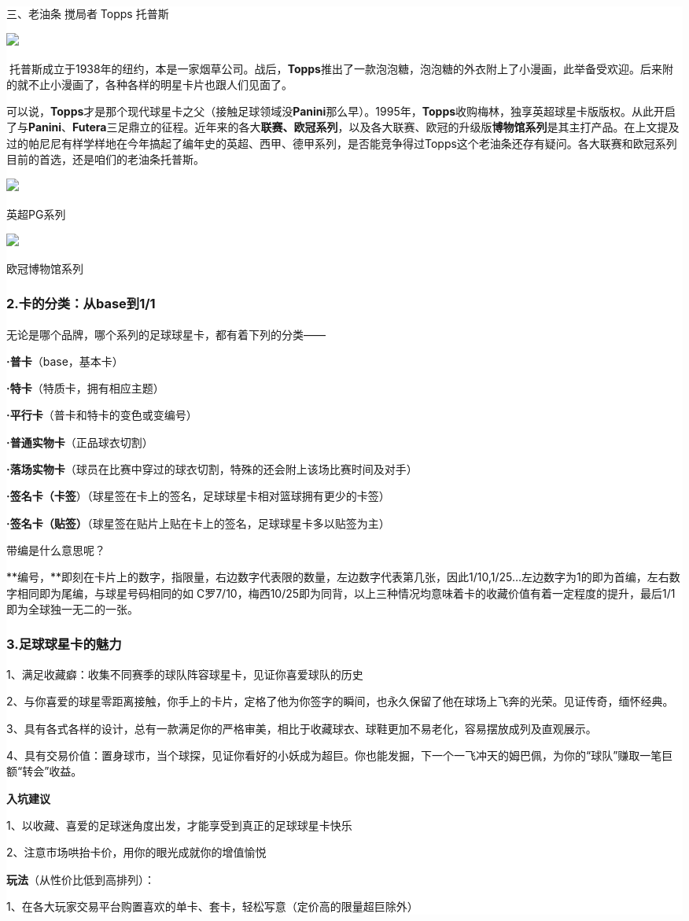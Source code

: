 三、老油条 搅局者 Topps 托普斯

![](https://w4.hoopchina.com.cn/images/m/default_img_new.png)

 托普斯成立于1938年的纽约，本是一家烟草公司。战后，**Topps**推出了一款泡泡糖，泡泡糖的外衣附上了小漫画，此举备受欢迎。后来附的就不止小漫画了，各种各样的明星卡片也跟人们见面了。

可以说，**Topps**才是那个现代球星卡之父（接触足球领域没**Panini**那么早）。1995年，**Topps**收购梅林，独享英超球星卡版版权。从此开启了与**Panini**、**Futera**三足鼎立的征程。近年来的各大**联赛、欧冠系列**，以及各大联赛、欧冠的升级版**博物馆系列**是其主打产品。在上文提及过的帕尼尼有样学样地在今年搞起了编年史的英超、西甲、德甲系列，是否能竞争得过Topps这个老油条还存有疑问。各大联赛和欧冠系列目前的首选，还是咱们的老油条托普斯。

![](https://w4.hoopchina.com.cn/images/m/default_img_new.png)

英超PG系列

![](https://w4.hoopchina.com.cn/images/m/default_img_new.png)

欧冠博物馆系列

### **2.卡的分类：从base到1/1**

无论是哪个品牌，哪个系列的足球球星卡，都有着下列的分类——

**·普卡**（base，基本卡）

**·特卡**（特质卡，拥有相应主题）

**·平行卡**（普卡和特卡的变色或变编号）

**·普通实物卡**（正品球衣切割）

**·落场实物卡**（球员在比赛中穿过的球衣切割，特殊的还会附上该场比赛时间及对手）

**·签名卡（卡签**）（球星签在卡上的签名，足球球星卡相对篮球拥有更少的卡签）

**·签名卡（贴签）**（球星签在贴片上贴在卡上的签名，足球球星卡多以贴签为主）

带编是什么意思呢？

**编号，**即刻在卡片上的数字，指限量，右边数字代表限的数量，左边数字代表第几张，因此1/10,1/25…左边数字为1的即为首编，左右数字相同即为尾编，与球星号码相同的如 C罗7/10，梅西10/25即为同背，以上三种情况均意味着卡的收藏价值有着一定程度的提升，最后1/1即为全球独一无二的一张。

### **3.足球球星卡的魅力**

1、满足收藏癖：收集不同赛季的球队阵容球星卡，见证你喜爱球队的历史

2、与你喜爱的球星零距离接触，你手上的卡片，定格了他为你签字的瞬间，也永久保留了他在球场上飞奔的光荣。见证传奇，缅怀经典。

3、具有各式各样的设计，总有一款满足你的严格审美，相比于收藏球衣、球鞋更加不易老化，容易摆放成列及直观展示。

4、具有交易价值：置身球市，当个球探，见证你看好的小妖成为超巨。你也能发掘，下一个一飞冲天的姆巴佩，为你的“球队”赚取一笔巨额“转会”收益。

**入坑建议**

1、以收藏、喜爱的足球迷角度出发，才能享受到真正的足球球星卡快乐

2、注意市场哄抬卡价，用你的眼光成就你的增值愉悦

**玩法**（从性价比低到高排列）：

1、在各大玩家交易平台购置喜欢的单卡、套卡，轻松写意（定价高的限量超巨除外）
